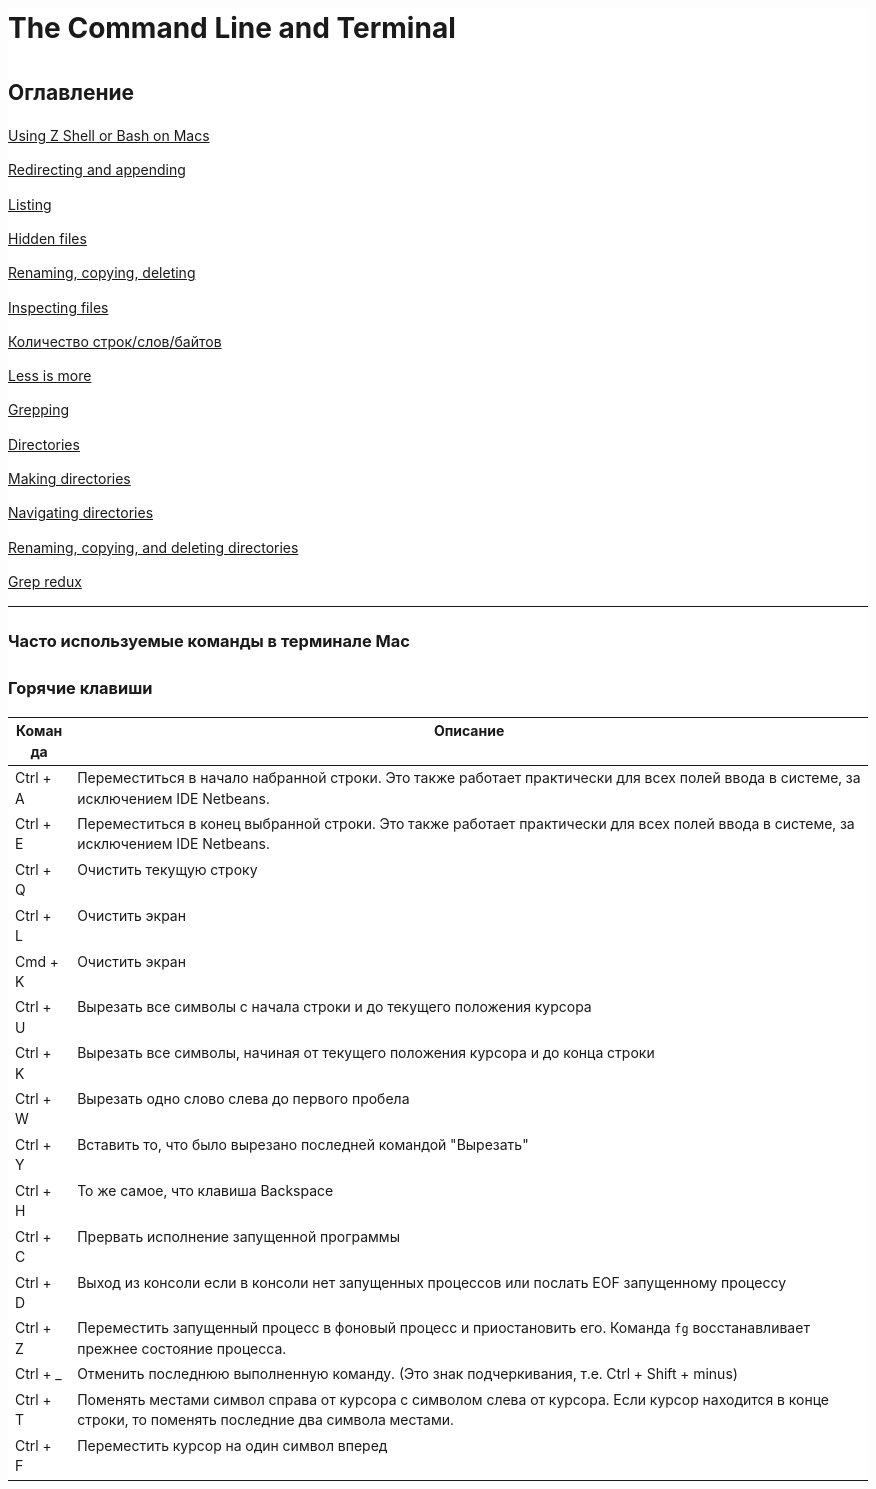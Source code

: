 # The Command Line and Terminal

## <a id="contents" />Оглавление

[Using Z Shell or Bash on Macs](#chapter1)

[Redirecting and appending](#chapter2)

[Listing](#chapter3)

[Hidden files](#chapter4)

[Renaming, copying, deleting](#chapter5)

[Inspecting files](#chapter6)

[Количество строк/слов/байтов](#chapter7)

[Less is more](#chapter8)

[Grepping](#chapter9)

[Directories](#chapter10)

[Making directories](#chapter11)

[Navigating directories](#chapter12)

[Renaming, copying, and deleting directories](#chapter13)

[Grep redux](#chapter14)

---
### Часто используемые команды в терминале Mac

### Горячие клавиши

| Команда | Описание |
| ----------- | ----------- |
| Ctrl + A   | Переместиться в начало набранной строки.  Это также работает практически для всех полей ввода в системе, за исключением IDE Netbeans.|
| Ctrl + E   | Переместиться в конец выбранной строки.  Это также работает практически для всех полей ввода в системе, за исключением IDE Netbeans. |
| Ctrl + Q   | Очистить текущую строку |
| Ctrl + L   | Очистить экран |
| Cmd + K    | Очистить экран |
| Ctrl + U   | Вырезать все символы с начала строки и до текущего положения курсора |
| Ctrl + K   | Вырезать все символы, начиная от текущего положения курсора и до конца строки |
| Ctrl + W   | Вырезать одно слово слева до первого пробела |
| Ctrl + Y   | Вставить то, что было вырезано последней командой "Вырезать" |
| Ctrl + H   | То же самое, что клавиша Backspace |
| Ctrl + C   | Прервать исполнение запущенной программы |
| Ctrl + D   | Выход из консоли если в консоли нет запущенных процессов или послать EOF запущенному процессу |
| Ctrl + Z   | Переместить запущенный процесс в фоновый процесс и приостановить его. Команда `fg` восстанавливает прежнее состояние процесса. |
| Ctrl + _   | Отменить последнюю выполненную команду. (Это знак подчеркивания, т.е. Ctrl + Shift + minus) |
| Ctrl + T   | Поменять местами символ справа от курсора с символом слева от курсора. Если курсор находится в конце строки, то поменять последние два символа местами.|
| Ctrl + F   | Переместить курсор на один символ вперед |